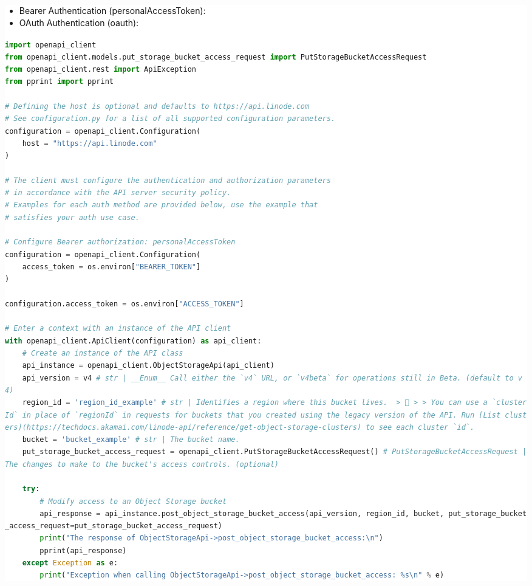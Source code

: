 * Bearer Authentication (personalAccessToken):
* OAuth Authentication (oauth):

```python
import openapi_client
from openapi_client.models.put_storage_bucket_access_request import PutStorageBucketAccessRequest
from openapi_client.rest import ApiException
from pprint import pprint

# Defining the host is optional and defaults to https://api.linode.com
# See configuration.py for a list of all supported configuration parameters.
configuration = openapi_client.Configuration(
    host = "https://api.linode.com"
)

# The client must configure the authentication and authorization parameters
# in accordance with the API server security policy.
# Examples for each auth method are provided below, use the example that
# satisfies your auth use case.

# Configure Bearer authorization: personalAccessToken
configuration = openapi_client.Configuration(
    access_token = os.environ["BEARER_TOKEN"]
)

configuration.access_token = os.environ["ACCESS_TOKEN"]

# Enter a context with an instance of the API client
with openapi_client.ApiClient(configuration) as api_client:
    # Create an instance of the API class
    api_instance = openapi_client.ObjectStorageApi(api_client)
    api_version = v4 # str | __Enum__ Call either the `v4` URL, or `v4beta` for operations still in Beta. (default to v4)
    region_id = 'region_id_example' # str | Identifies a region where this bucket lives.  > 📘 > > You can use a `clusterId` in place of `regionId` in requests for buckets that you created using the legacy version of the API. Run [List clusters](https://techdocs.akamai.com/linode-api/reference/get-object-storage-clusters) to see each cluster `id`.
    bucket = 'bucket_example' # str | The bucket name.
    put_storage_bucket_access_request = openapi_client.PutStorageBucketAccessRequest() # PutStorageBucketAccessRequest | The changes to make to the bucket's access controls. (optional)

    try:
        # Modify access to an Object Storage bucket
        api_response = api_instance.post_object_storage_bucket_access(api_version, region_id, bucket, put_storage_bucket_access_request=put_storage_bucket_access_request)
        print("The response of ObjectStorageApi->post_object_storage_bucket_access:\n")
        pprint(api_response)
    except Exception as e:
        print("Exception when calling ObjectStorageApi->post_object_storage_bucket_access: %s\n" % e)
```
